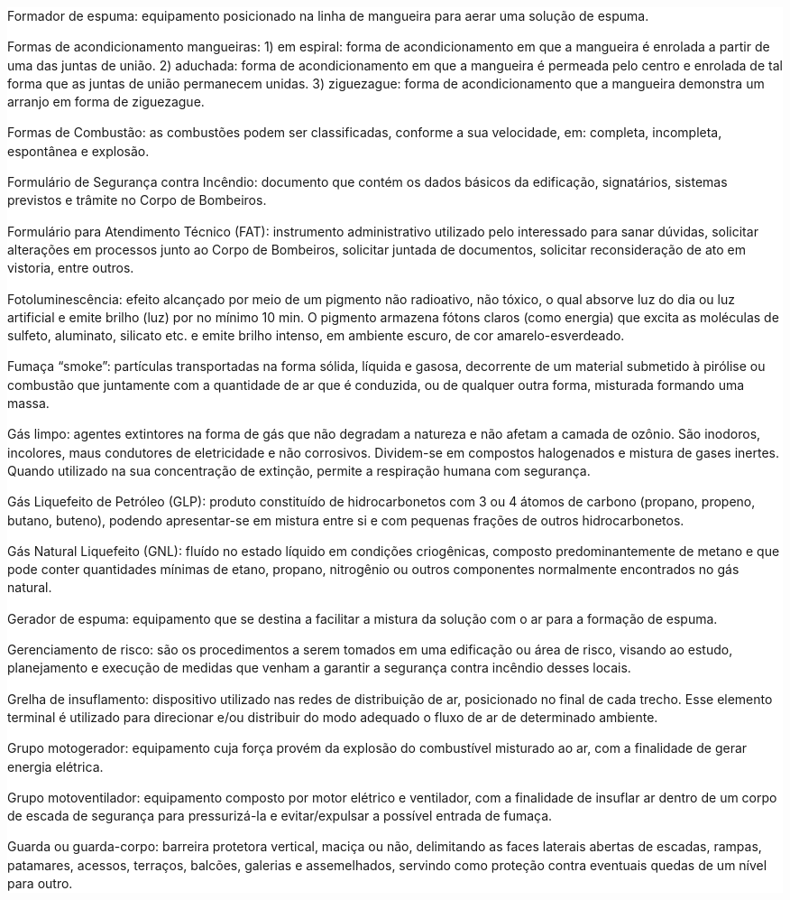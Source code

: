 Formador de espuma: equipamento posicionado na linha de mangueira para aerar uma solução de espuma. 

Formas de acondicionamento mangueiras: 1) em espiral: forma de acondicionamento em que a mangueira é enrolada a partir de uma das juntas de união. 2) aduchada: forma de acondicionamento em que a mangueira é permeada pelo centro e enrolada de tal forma que as juntas de união permanecem unidas. 3) ziguezague: forma de acondicionamento que a mangueira demonstra um arranjo em forma de ziguezague. 

Formas de Combustão: as combustões podem ser classificadas, conforme a sua velocidade, em: completa, incompleta, espontânea e explosão. 

Formulário de Segurança contra Incêndio: documento que contém os dados básicos da edificação, signatários, sistemas previstos e trâmite no Corpo de Bombeiros. 

Formulário para Atendimento Técnico (FAT): instrumento administrativo utilizado pelo interessado para sanar dúvidas, solicitar alterações em processos junto ao Corpo de Bombeiros, solicitar juntada de documentos, solicitar reconsideração de ato em vistoria, entre outros. 

Fotoluminescência: efeito alcançado por meio de um pigmento não radioativo, não tóxico, o qual absorve luz do dia ou luz artificial e emite brilho (luz) por no mínimo 10 min. O pigmento armazena fótons claros (como energia) que excita as moléculas de sulfeto, aluminato, silicato etc. e emite brilho intenso, em ambiente escuro, de cor amarelo-esverdeado. 

Fumaça “smoke”: partículas transportadas na forma sólida, líquida e gasosa, decorrente de um material submetido à pirólise ou combustão que juntamente com a quantidade de ar que é conduzida, ou de qualquer outra forma, misturada formando uma massa. 

Gás limpo: agentes extintores na forma de gás que não degradam a natureza e não afetam a camada de ozônio. São inodoros, incolores, maus condutores de eletricidade e não corrosivos. Dividem-se em compostos halogenados e mistura de gases inertes. Quando utilizado na sua concentração de extinção, permite a respiração humana com segurança.

Gás Liquefeito de Petróleo (GLP): produto constituído de hidrocarbonetos com 3 ou 4 átomos de carbono (propano, propeno, butano, buteno), podendo apresentar-se em mistura entre si e com pequenas frações de outros hidrocarbonetos. 

Gás Natural Liquefeito (GNL): fluído no estado líquido em condições criogênicas, composto predominantemente de metano e que pode conter quantidades mínimas de etano, propano, nitrogênio ou outros componentes normalmente encontrados no gás natural. 

Gerador de espuma: equipamento que se destina a facilitar a mistura da solução com o ar para a formação de espuma. 

Gerenciamento de risco: são os procedimentos a serem tomados em uma edificação ou área de risco, visando ao estudo, planejamento e execução de medidas que venham a garantir a segurança contra incêndio desses locais. 

Grelha de insuflamento: dispositivo utilizado nas redes de distribuição de ar, posicionado no final de cada trecho. Esse elemento terminal é utilizado para direcionar e/ou distribuir do modo adequado o fluxo de ar de determinado ambiente. 

Grupo motogerador: equipamento cuja força provém da explosão do combustível misturado ao ar, com a finalidade de gerar energia elétrica. 

Grupo motoventilador: equipamento composto por motor elétrico e ventilador, com a finalidade de insuflar ar dentro de um corpo de escada de segurança para pressurizá-la e evitar/expulsar a possível entrada de fumaça.

Guarda ou guarda-corpo: barreira protetora vertical, maciça ou não, delimitando as faces laterais abertas de escadas, rampas, patamares, acessos, terraços, balcões, galerias e assemelhados, servindo como proteção contra eventuais quedas de um nível para outro. 
